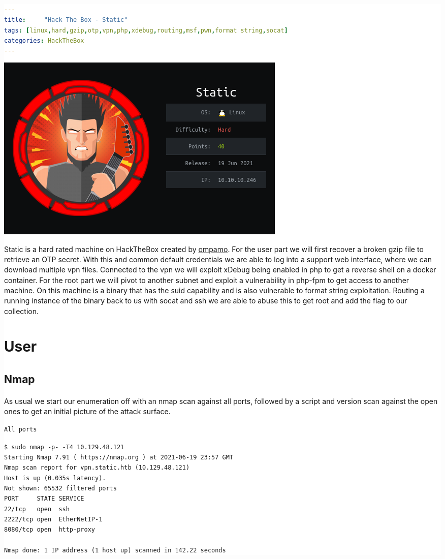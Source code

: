 ```yaml
---
title:     "Hack The Box - Static"
tags: [linux,hard,gzip,otp,vpn,php,xdebug,routing,msf,pwn,format string,socat]
categories: HackTheBox
---
```

[![info_card](/img/static/info_card.png)](/img/static/info_card.png)

Static is a hard rated machine on HackTheBox created by [ompamo](https://www.hackthebox.eu/home/users/profile/9631). For the user part we will first recover a broken gzip file to retrieve an OTP secret. With this and common default credentials we are able to log into a support web interface, where we can download multiple vpn files. Connected to the vpn we will exploit xDebug being enabled in php to get a reverse shell on a docker container. For the root part we will pivot to another subnet and exploit a vulnerability in php-fpm to get access to another machine. On this machine is a binary that has the suid capability and is also vulnerable to format string exploitation. Routing a running instance of the binary back to us with socat and ssh we are able to abuse this to get root and add the flag to our collection.

# User

## Nmap

As usual we start our enumeration off with an nmap scan against all ports, followed by a script and version scan against the open ones to get an initial picture of the attack surface.

`All ports`
```
$ sudo nmap -p- -T4 10.129.48.121
Starting Nmap 7.91 ( https://nmap.org ) at 2021-06-19 23:57 GMT
Nmap scan report for vpn.static.htb (10.129.48.121)
Host is up (0.035s latency).
Not shown: 65532 filtered ports
PORT     STATE SERVICE
22/tcp   open  ssh
2222/tcp open  EtherNetIP-1
8080/tcp open  http-proxy

Nmap done: 1 IP address (1 host up) scanned in 142.22 seconds
```
